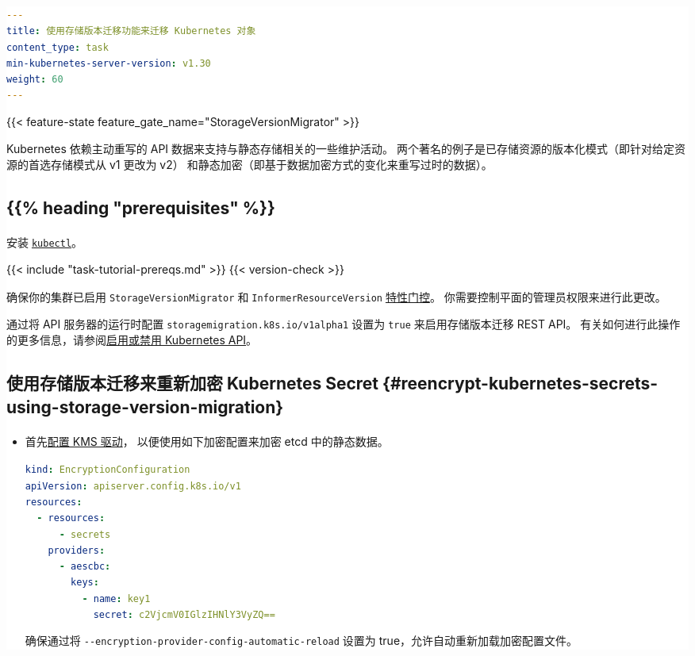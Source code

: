 ```yaml
---
title: 使用存储版本迁移功能来迁移 Kubernetes 对象
content_type: task
min-kubernetes-server-version: v1.30
weight: 60
---
```





{{< feature-state feature_gate_name="StorageVersionMigrator" >}}


Kubernetes 依赖主动重写的 API 数据来支持与静态存储相关的一些维护活动。
两个著名的例子是已存储资源的版本化模式（即针对给定资源的首选存储模式从 v1 更改为 v2）
和静态加密（即基于数据加密方式的变化来重写过时的数据）。

## {{% heading "prerequisites" %}}


安装 [`kubectl`](/zh-cn/docs/tasks/tools/#kubectl)。

{{< include "task-tutorial-prereqs.md" >}} {{< version-check >}}


确保你的集群已启用 `StorageVersionMigrator` 和 `InformerResourceVersion`
[特性门控](/zh-cn/docs/reference/command-line-tools-reference/feature-gates/)。
你需要控制平面的管理员权限来进行此更改。

通过将 API 服务器的运行时配置 `storagemigration.k8s.io/v1alpha1` 设置为 `true` 来启用存储版本迁移 REST API。
有关如何进行此操作的更多信息，请参阅[启用或禁用 Kubernetes API](/zh-cn/docs/tasks/administer-cluster/enable-disable-api/)。




## 使用存储版本迁移来重新加密 Kubernetes Secret   {#reencrypt-kubernetes-secrets-using-storage-version-migration}

- 首先[配置 KMS 驱动](/zh-cn/docs/tasks/administer-cluster/kms-provider/)，
  以便使用如下加密配置来加密 etcd 中的静态数据。

  ```yaml
  kind: EncryptionConfiguration
  apiVersion: apiserver.config.k8s.io/v1
  resources:
    - resources:
        - secrets
      providers:
        - aescbc:
          keys:
            - name: key1
              secret: c2VjcmV0IGlzIHNlY3VyZQ==
  ```

  
  确保通过将 `--encryption-provider-config-automatic-reload` 设置为 true，允许自动重新加载加密配置文件。
